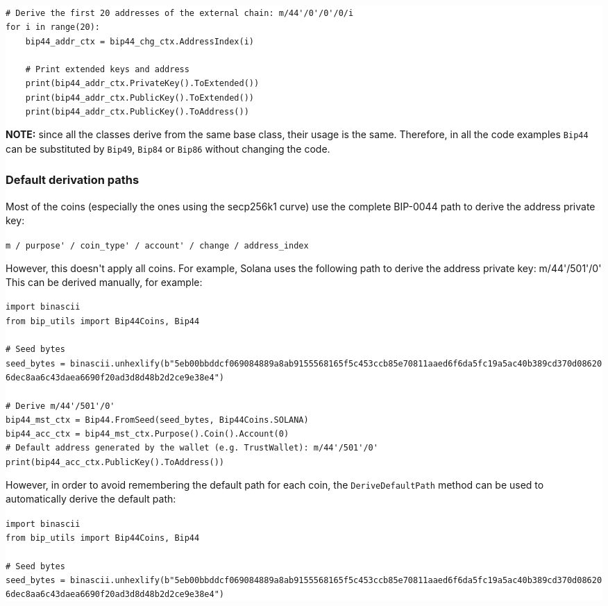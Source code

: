     # Derive the first 20 addresses of the external chain: m/44'/0'/0'/0/i
    for i in range(20):
        bip44_addr_ctx = bip44_chg_ctx.AddressIndex(i)
    
        # Print extended keys and address
        print(bip44_addr_ctx.PrivateKey().ToExtended())
        print(bip44_addr_ctx.PublicKey().ToExtended())
        print(bip44_addr_ctx.PublicKey().ToAddress())

**NOTE:** since all the classes derive from the same base class, their usage is the same. Therefore, in all the code examples `Bip44` can be substituted by `Bip49`, `Bip84` or `Bip86` without changing the code.

### Default derivation paths

Most of the coins (especially the ones using the secp256k1 curve) use the complete BIP-0044 path to derive the address private key:

    m / purpose' / coin_type' / account' / change / address_index

However, this doesn't apply all coins. For example, Solana uses the following path to derive the address private key: m/44'/501'/0'\
This can be derived manually, for example:

    import binascii
    from bip_utils import Bip44Coins, Bip44

    # Seed bytes
    seed_bytes = binascii.unhexlify(b"5eb00bbddcf069084889a8ab9155568165f5c453ccb85e70811aaed6f6da5fc19a5ac40b389cd370d086206dec8aa6c43daea6690f20ad3d8d48b2d2ce9e38e4")

    # Derive m/44'/501'/0'
    bip44_mst_ctx = Bip44.FromSeed(seed_bytes, Bip44Coins.SOLANA)
    bip44_acc_ctx = bip44_mst_ctx.Purpose().Coin().Account(0)
    # Default address generated by the wallet (e.g. TrustWallet): m/44'/501'/0'
    print(bip44_acc_ctx.PublicKey().ToAddress())

However, in order to avoid remembering the default path for each coin, the `DeriveDefaultPath` method can be used to automatically derive the default path:

    import binascii
    from bip_utils import Bip44Coins, Bip44

    # Seed bytes
    seed_bytes = binascii.unhexlify(b"5eb00bbddcf069084889a8ab9155568165f5c453ccb85e70811aaed6f6da5fc19a5ac40b389cd370d086206dec8aa6c43daea6690f20ad3d8d48b2d2ce9e38e4")
